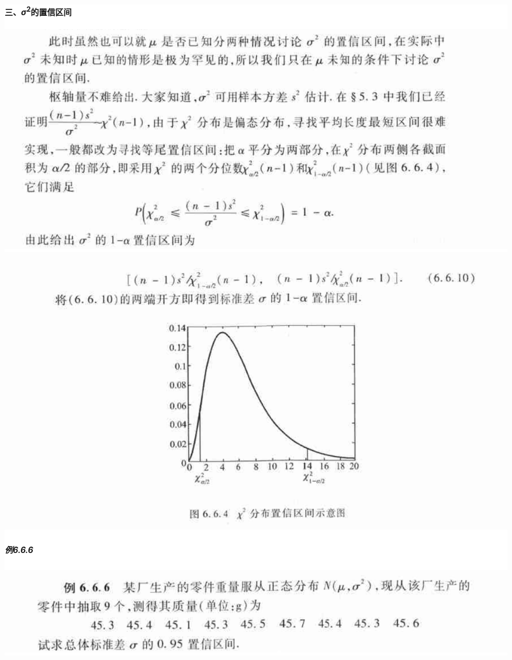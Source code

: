 
#### 三、$\sigma^2$的置信区间

![image-20200603201542248](%E6%A6%82%E7%8E%87%E8%AE%BA%E4%B8%8E%E6%95%B0%E7%90%86%E7%BB%9F%E8%AE%A1%E8%AE%B2%E4%B9%89ch6.assets/image-20200603201542248.png)![image-20200603201559649](%E6%A6%82%E7%8E%87%E8%AE%BA%E4%B8%8E%E6%95%B0%E7%90%86%E7%BB%9F%E8%AE%A1%E8%AE%B2%E4%B9%89ch6.assets/image-20200603201559649.png)

##### 例6.6.6

![image-20200603201800716](%E6%A6%82%E7%8E%87%E8%AE%BA%E4%B8%8E%E6%95%B0%E7%90%86%E7%BB%9F%E8%AE%A1%E8%AE%B2%E4%B9%89ch6.assets/image-20200603201800716.png)
